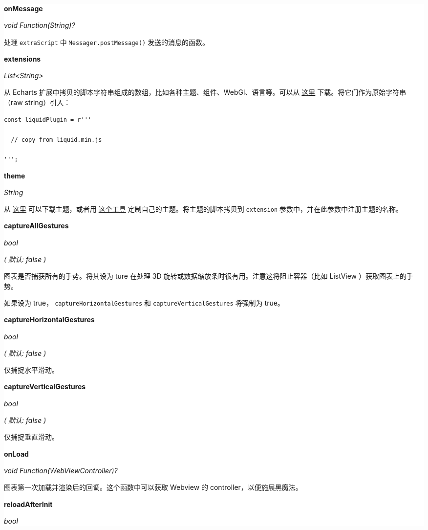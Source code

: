 **onMessage**

*void Function(String)?*

处理 `extraScript` 中  `Messager.postMessage()` 发送的消息的函数。

**extensions**

*List\<String\>*

从 Echarts 扩展中拷贝的脚本字符串组成的数组，比如各种主题、组件、WebGl、语言等。可以从 [这里](https://echarts.apache.org/zh/download-extension.html) 下载。将它们作为原始字符串（raw string）引入：

```
const liquidPlugin = r'''

  // copy from liquid.min.js

''';
```

**theme**

*String*

从 [这里](https://echarts.apache.org/zh/download-theme.html) 可以下载主题，或者用 [这个工具](https://echarts.baidu.com/theme-builder/) 定制自己的主题。将主题的脚本拷贝到 `extension` 参数中，并在此参数中注册主题的名称。

**captureAllGestures**

*bool*

*( 默认: false )*

图表是否捕获所有的手势。将其设为 ture 在处理 3D 旋转或数据缩放条时很有用。注意这将阻止容器（比如 ListView ）获取图表上的手势。

如果设为 true， `captureHorizontalGestures` 和 `captureVerticalGestures` 将强制为 true。

**captureHorizontalGestures**

*bool*

*( 默认: false )*

仅捕捉水平滑动。

**captureVerticalGestures**

*bool*

*( 默认: false )*

仅捕捉垂直滑动。

**onLoad**

*void Function(WebViewController)?*

图表第一次加载并渲染后的回调。这个函数中可以获取 Webview 的 controller，以便施展黑魔法。

**reloadAfterInit**

*bool*
